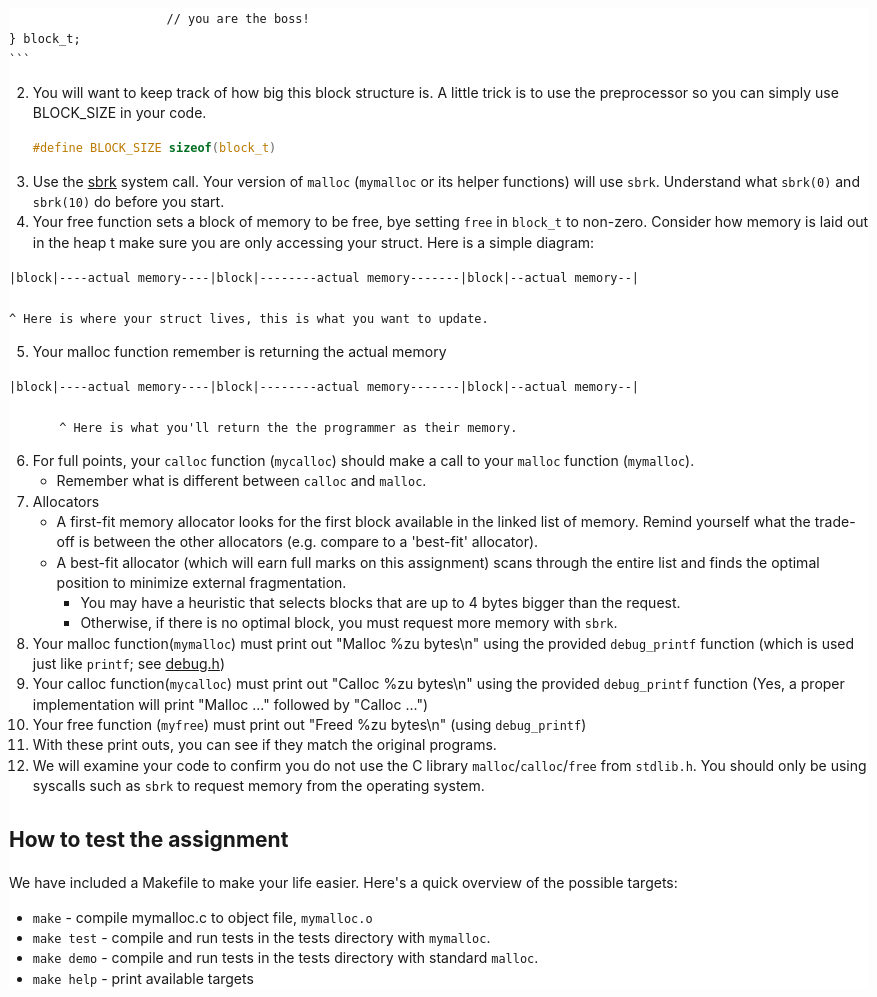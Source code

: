                           // you are the boss!
    } block_t;
    ```
2. You will want to keep track of how big this block structure is. A little trick is to use the preprocessor so you can simply use BLOCK_SIZE in your code.
   ```c
   #define BLOCK_SIZE sizeof(block_t)
   ```
3. Use the [sbrk](https://linux.die.net/man/2/sbrk) system call. Your version of `malloc` (`mymalloc` or its helper functions) will use `sbrk`.  Understand what `sbrk(0)` and `sbrk(10)` do before you start. 
4. Your free function sets a block of memory to be free, bye setting `free` in `block_t` to non-zero. Consider how memory is laid out in the heap  t make sure you are only accessing your struct. Here is a simple diagram: 
  ```
  |block|----actual memory----|block|--------actual memory-------|block|--actual memory--|

  ^ Here is where your struct lives, this is what you want to update.
  ```
5. Your malloc function remember is returning the actual memory
  ```
  |block|----actual memory----|block|--------actual memory-------|block|--actual memory--|
  
         ^ Here is what you'll return the the programmer as their memory.
  ```
6. For full points, your `calloc` function (`mycalloc`) should make a call to your `malloc` function (`mymalloc`). 
	- Remember what is different between `calloc` and `malloc`.
7. Allocators
	- A first-fit memory allocator looks for the first block available in the linked list of memory. Remind yourself what the trade-off is between the other allocators (e.g. compare to a 'best-fit' allocator).
	- A best-fit allocator (which will earn full marks on this assignment) scans through the entire list and finds the optimal position to minimize external fragmentation.
		- You may have a heuristic that selects blocks that are up to 4 bytes bigger than the request.
		- Otherwise, if there is no optimal block, you must request more memory with `sbrk`.
8. Your malloc function(`mymalloc`) must print out "Malloc %zu bytes\n" using the provided `debug_printf` function (which is used just like `printf`; see [debug.h](debug.h))
9. Your calloc function(`mycalloc`) must print out "Calloc %zu bytes\n" using the provided `debug_printf` function (Yes, a proper implementation will print "Malloc ..." followed by "Calloc ...")
10. Your free function (`myfree`) must print out "Freed %zu bytes\n" (using `debug_printf`)
11. With these print outs, you can see if they match the original programs.
12. We will examine your code to confirm you do not use the C library `malloc`/`calloc`/`free` from `stdlib.h`. You should only be using syscalls such as `sbrk` to request memory from the operating system.

## How to test the assignment

We have included a Makefile to make your life easier. Here's a quick overview of the possible targets:

- `make` - compile mymalloc.c to object file, `mymalloc.o`
- `make test` - compile and run tests in the tests directory with `mymalloc`.
- `make demo` - compile and run tests in the tests directory with standard `malloc`.
- `make help` - print available targets
